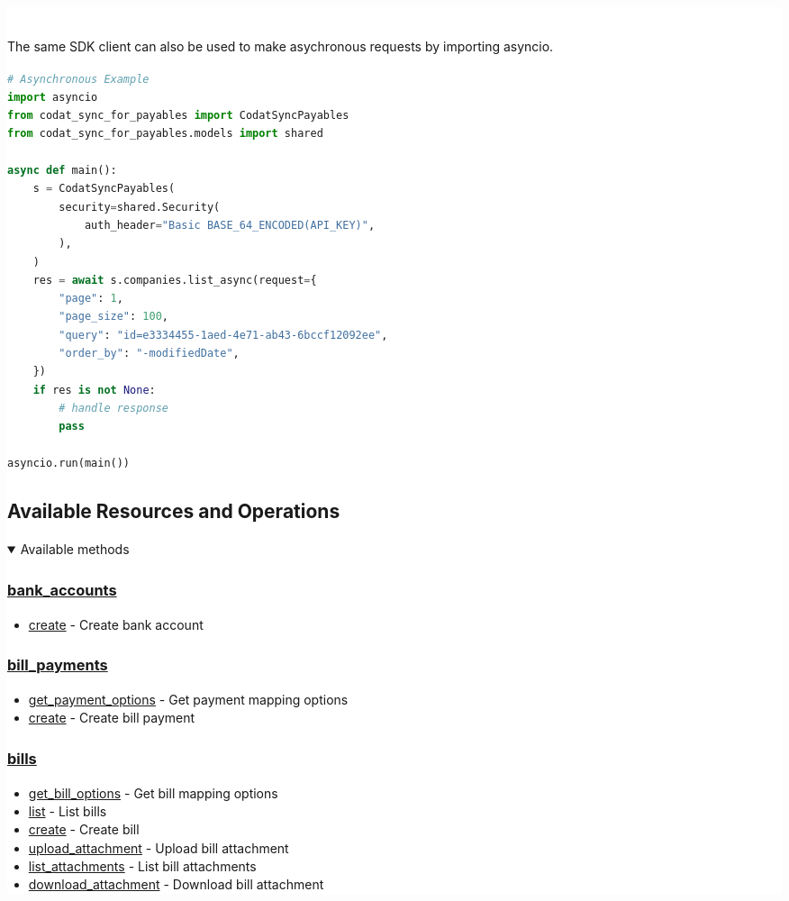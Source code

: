 </br>

The same SDK client can also be used to make asychronous requests by importing asyncio.
```python
# Asynchronous Example
import asyncio
from codat_sync_for_payables import CodatSyncPayables
from codat_sync_for_payables.models import shared

async def main():
    s = CodatSyncPayables(
        security=shared.Security(
            auth_header="Basic BASE_64_ENCODED(API_KEY)",
        ),
    )
    res = await s.companies.list_async(request={
        "page": 1,
        "page_size": 100,
        "query": "id=e3334455-1aed-4e71-ab43-6bccf12092ee",
        "order_by": "-modifiedDate",
    })
    if res is not None:
        # handle response
        pass

asyncio.run(main())
```



## Available Resources and Operations

<details open>
<summary>Available methods</summary>

### [bank_accounts](https://github.com/codatio/client-sdk-python/blob/master/docs/sdks/bankaccounts/README.md)

* [create](https://github.com/codatio/client-sdk-python/blob/master/docs/sdks/bankaccounts/README.md#create) - Create bank account

### [bill_payments](https://github.com/codatio/client-sdk-python/blob/master/docs/sdks/billpayments/README.md)

* [get_payment_options](https://github.com/codatio/client-sdk-python/blob/master/docs/sdks/billpayments/README.md#get_payment_options) - Get payment mapping options
* [create](https://github.com/codatio/client-sdk-python/blob/master/docs/sdks/billpayments/README.md#create) - Create bill payment

### [bills](https://github.com/codatio/client-sdk-python/blob/master/docs/sdks/bills/README.md)

* [get_bill_options](https://github.com/codatio/client-sdk-python/blob/master/docs/sdks/bills/README.md#get_bill_options) - Get bill mapping options
* [list](https://github.com/codatio/client-sdk-python/blob/master/docs/sdks/bills/README.md#list) - List bills
* [create](https://github.com/codatio/client-sdk-python/blob/master/docs/sdks/bills/README.md#create) - Create bill
* [upload_attachment](https://github.com/codatio/client-sdk-python/blob/master/docs/sdks/bills/README.md#upload_attachment) - Upload bill attachment
* [list_attachments](https://github.com/codatio/client-sdk-python/blob/master/docs/sdks/bills/README.md#list_attachments) - List bill attachments
* [download_attachment](https://github.com/codatio/client-sdk-python/blob/master/docs/sdks/bills/README.md#download_attachment) - Download bill attachment
